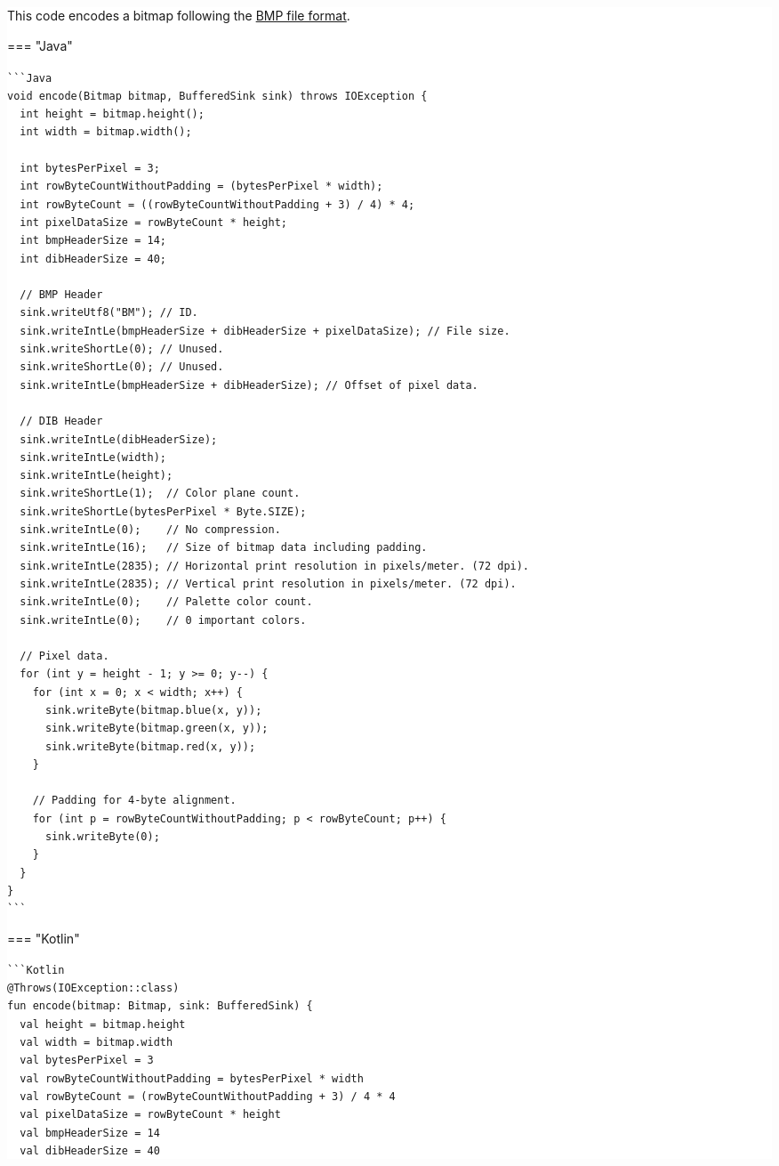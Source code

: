 This code encodes a bitmap following the [BMP file format][bmp].

=== "Java"

    ```Java
    void encode(Bitmap bitmap, BufferedSink sink) throws IOException {
      int height = bitmap.height();
      int width = bitmap.width();

      int bytesPerPixel = 3;
      int rowByteCountWithoutPadding = (bytesPerPixel * width);
      int rowByteCount = ((rowByteCountWithoutPadding + 3) / 4) * 4;
      int pixelDataSize = rowByteCount * height;
      int bmpHeaderSize = 14;
      int dibHeaderSize = 40;

      // BMP Header
      sink.writeUtf8("BM"); // ID.
      sink.writeIntLe(bmpHeaderSize + dibHeaderSize + pixelDataSize); // File size.
      sink.writeShortLe(0); // Unused.
      sink.writeShortLe(0); // Unused.
      sink.writeIntLe(bmpHeaderSize + dibHeaderSize); // Offset of pixel data.

      // DIB Header
      sink.writeIntLe(dibHeaderSize);
      sink.writeIntLe(width);
      sink.writeIntLe(height);
      sink.writeShortLe(1);  // Color plane count.
      sink.writeShortLe(bytesPerPixel * Byte.SIZE);
      sink.writeIntLe(0);    // No compression.
      sink.writeIntLe(16);   // Size of bitmap data including padding.
      sink.writeIntLe(2835); // Horizontal print resolution in pixels/meter. (72 dpi).
      sink.writeIntLe(2835); // Vertical print resolution in pixels/meter. (72 dpi).
      sink.writeIntLe(0);    // Palette color count.
      sink.writeIntLe(0);    // 0 important colors.

      // Pixel data.
      for (int y = height - 1; y >= 0; y--) {
        for (int x = 0; x < width; x++) {
          sink.writeByte(bitmap.blue(x, y));
          sink.writeByte(bitmap.green(x, y));
          sink.writeByte(bitmap.red(x, y));
        }

        // Padding for 4-byte alignment.
        for (int p = rowByteCountWithoutPadding; p < rowByteCount; p++) {
          sink.writeByte(0);
        }
      }
    }
    ```

=== "Kotlin"

    ```Kotlin
    @Throws(IOException::class)
    fun encode(bitmap: Bitmap, sink: BufferedSink) {
      val height = bitmap.height
      val width = bitmap.width
      val bytesPerPixel = 3
      val rowByteCountWithoutPadding = bytesPerPixel * width
      val rowByteCount = (rowByteCountWithoutPadding + 3) / 4 * 4
      val pixelDataSize = rowByteCount * height
      val bmpHeaderSize = 14
      val dibHeaderSize = 40


[base64]: https://tools.ietf.org/html/rfc4648#section-4
[bmp]: https://en.wikipedia.org/wiki/BMP_file_format
[nfd]: https://docs.oracle.com/javase/7/docs/api/java/text/Normalizer.Form.html#NFD
[nfc]: https://docs.oracle.com/javase/7/docs/api/java/text/Normalizer.Form.html#NFC
[BitmapEncoderKt]: https://github.com/square/okio/blob/master/samples/src/jvmMain/kotlin/okio/samples/BitmapEncoder.kt
[BitmapEncoder]: https://github.com/square/okio/blob/master/samples/src/jvmMain/java/okio/samples/BitmapEncoder.java
[ExploreCharsetsKt]: https://github.com/square/okio/blob/master/samples/src/jvmMain/kotlin/okio/samples/ExploreCharsets.kt
[ExploreCharsets]: https://github.com/square/okio/blob/master/samples/src/jvmMain/java/okio/samples/ExploreCharsets.java
[GoldenValueKt]: https://github.com/square/okio/blob/master/samples/src/jvmMain/kotlin/okio/samples/GoldenValue.kt
[GoldenValue]: https://github.com/square/okio/blob/master/samples/src/jvmMain/java/okio/samples/GoldenValue.java
[HashingKt]: https://github.com/square/okio/blob/master/samples/src/jvmMain/kotlin/okio/samples/Hashing.kt
[Hashing]: https://github.com/square/okio/blob/master/samples/src/jvmMain/java/okio/samples/Hashing.java
[ReadFileLineByLine]: https://github.com/square/okio/blob/master/samples/src/jvmMain/java/okio/samples/ReadFileLineByLine.java
[ReadFileLineByLineKt]: https://github.com/square/okio/blob/master/samples/src/jvmMain/kotlin/okio/samples/ReadFileLineByLine.kt
[SocksProxyServerKt]: https://github.com/square/okio/blob/master/samples/src/jvmMain/kotlin/okio/samples/SocksProxyServer.kt
[SocksProxyServer]: https://github.com/square/okio/blob/master/samples/src/jvmMain/java/okio/samples/SocksProxyServer.java
[WriteFile]: https://github.com/square/okio/blob/master/samples/src/jvmMain/java/okio/samples/WriteFile.java
[WriteFileKt]: https://github.com/square/okio/blob/master/samples/src/jvmMain/kotlin/okio/samples/WriteFile.kt